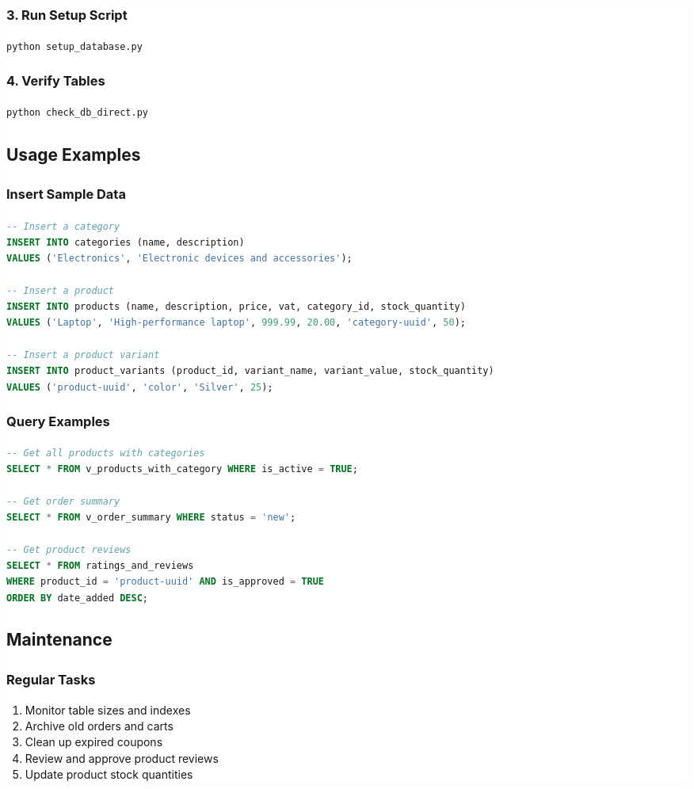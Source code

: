 ### 3. **Run Setup Script**
```bash
python setup_database.py
```

### 4. **Verify Tables**
```bash
python check_db_direct.py
```

## Usage Examples

### Insert Sample Data
```sql
-- Insert a category
INSERT INTO categories (name, description)
VALUES ('Electronics', 'Electronic devices and accessories');

-- Insert a product
INSERT INTO products (name, description, price, vat, category_id, stock_quantity)
VALUES ('Laptop', 'High-performance laptop', 999.99, 20.00, 'category-uuid', 50);

-- Insert a product variant
INSERT INTO product_variants (product_id, variant_name, variant_value, stock_quantity)
VALUES ('product-uuid', 'color', 'Silver', 25);
```

### Query Examples
```sql
-- Get all products with categories
SELECT * FROM v_products_with_category WHERE is_active = TRUE;

-- Get order summary
SELECT * FROM v_order_summary WHERE status = 'new';

-- Get product reviews
SELECT * FROM ratings_and_reviews 
WHERE product_id = 'product-uuid' AND is_approved = TRUE
ORDER BY date_added DESC;
```

## Maintenance

### Regular Tasks
1. Monitor table sizes and indexes
2. Archive old orders and carts
3. Clean up expired coupons
4. Review and approve product reviews
5. Update product stock quantities

